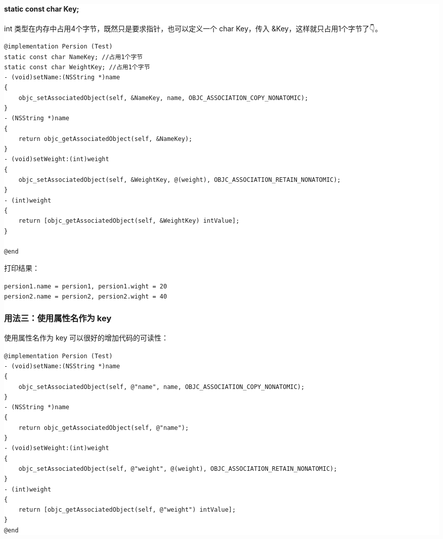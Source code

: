 #### static const char Key;
int 类型在内存中占用4个字节，既然只是要求指针，也可以定义一个 char Key，传入 &Key，这样就只占用1个字节了👇。
```
@implementation Persion (Test)
static const char NameKey; //占用1个字节
static const char WeightKey; //占用1个字节
- (void)setName:(NSString *)name
{
    objc_setAssociatedObject(self, &NameKey, name, OBJC_ASSOCIATION_COPY_NONATOMIC);
}
- (NSString *)name
{
    return objc_getAssociatedObject(self, &NameKey);
}
- (void)setWeight:(int)weight
{
    objc_setAssociatedObject(self, &WeightKey, @(weight), OBJC_ASSOCIATION_RETAIN_NONATOMIC);
}
- (int)weight
{
    return [objc_getAssociatedObject(self, &WeightKey) intValue];
}

@end
```

打印结果：
```
persion1.name = persion1, persion1.wight = 20
persion2.name = persion2, persion2.wight = 40
```

### 用法三：使用属性名作为 key
使用属性名作为 key 可以很好的增加代码的可读性：
```
@implementation Persion (Test)
- (void)setName:(NSString *)name
{
    objc_setAssociatedObject(self, @"name", name, OBJC_ASSOCIATION_COPY_NONATOMIC);
}
- (NSString *)name
{
    return objc_getAssociatedObject(self, @"name");
}
- (void)setWeight:(int)weight
{
    objc_setAssociatedObject(self, @"weight", @(weight), OBJC_ASSOCIATION_RETAIN_NONATOMIC);
}
- (int)weight
{
    return [objc_getAssociatedObject(self, @"weight") intValue];
}
@end
```
